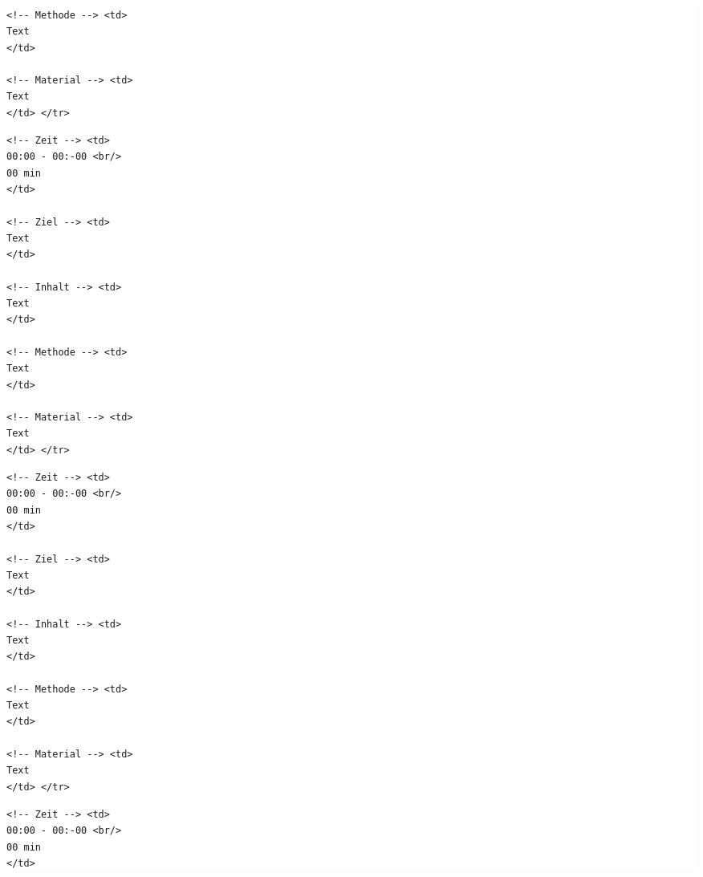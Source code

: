     <!-- Methode --> <td>
    Text
    </td>

    <!-- Material --> <td>
    Text
    </td> </tr>

 <tr>
  
    <!-- Zeit --> <td>
    00:00 - 00:-00 <br/>
    00 min
    </td>

    <!-- Ziel --> <td>
    Text
    </td>
    
    <!-- Inhalt --> <td>
    Text
    </td>

    <!-- Methode --> <td>
    Text
    </td>

    <!-- Material --> <td>
    Text
    </td> </tr>

 <tr>
  
    <!-- Zeit --> <td>
    00:00 - 00:-00 <br/>
    00 min
    </td>

    <!-- Ziel --> <td>
    Text
    </td>
    
    <!-- Inhalt --> <td>
    Text
    </td>

    <!-- Methode --> <td>
    Text
    </td>

    <!-- Material --> <td>
    Text
    </td> </tr>

 <tr>
  
    <!-- Zeit --> <td>
    00:00 - 00:-00 <br/>
    00 min
    </td>
